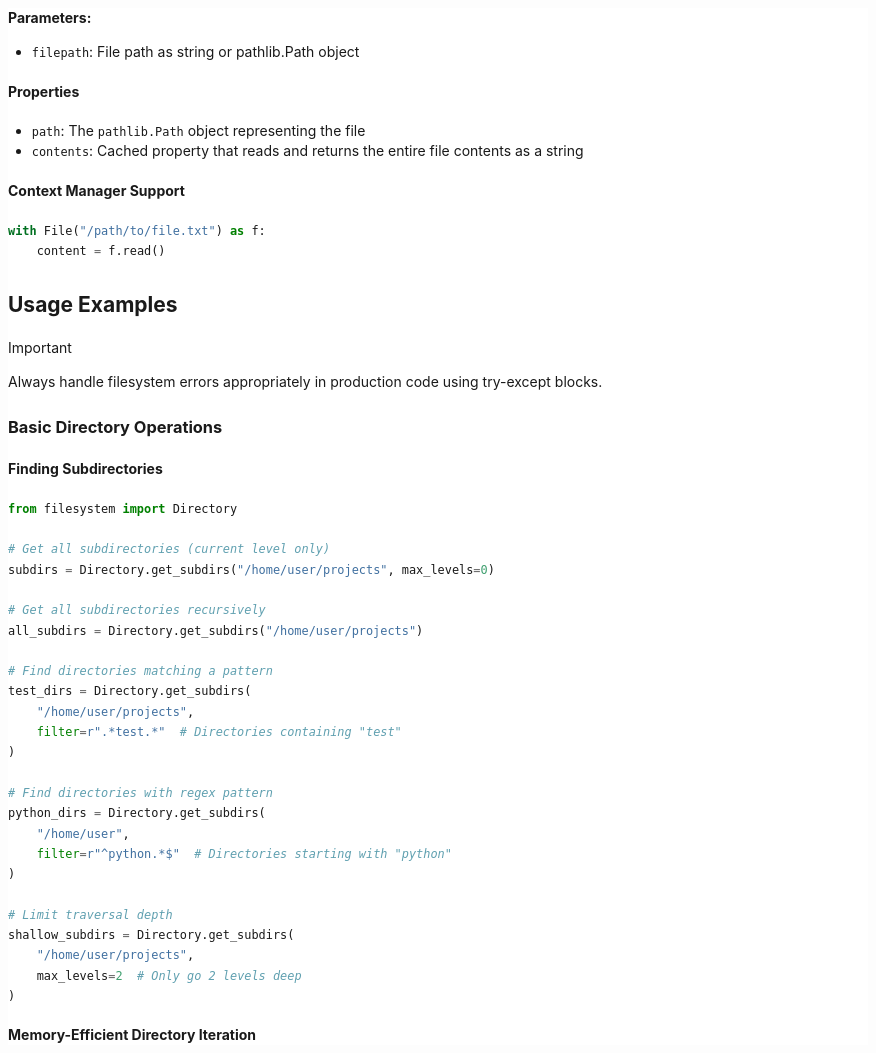 **Parameters:**
- `filepath`: File path as string or pathlib.Path object

#### Properties

- `path`: The `pathlib.Path` object representing the file
- `contents`: Cached property that reads and returns the entire file contents as a string

#### Context Manager Support

```python
with File("/path/to/file.txt") as f:
    content = f.read()
```

## Usage Examples

> [!IMPORTANT]
Always handle filesystem errors appropriately in production code using try-except blocks.

### Basic Directory Operations

#### Finding Subdirectories

```python
from filesystem import Directory

# Get all subdirectories (current level only)
subdirs = Directory.get_subdirs("/home/user/projects", max_levels=0)

# Get all subdirectories recursively
all_subdirs = Directory.get_subdirs("/home/user/projects")

# Find directories matching a pattern
test_dirs = Directory.get_subdirs(
    "/home/user/projects",
    filter=r".*test.*"  # Directories containing "test"
)

# Find directories with regex pattern
python_dirs = Directory.get_subdirs(
    "/home/user",
    filter=r"^python.*$"  # Directories starting with "python"
)

# Limit traversal depth
shallow_subdirs = Directory.get_subdirs(
    "/home/user/projects",
    max_levels=2  # Only go 2 levels deep
)
```

#### Memory-Efficient Directory Iteration
